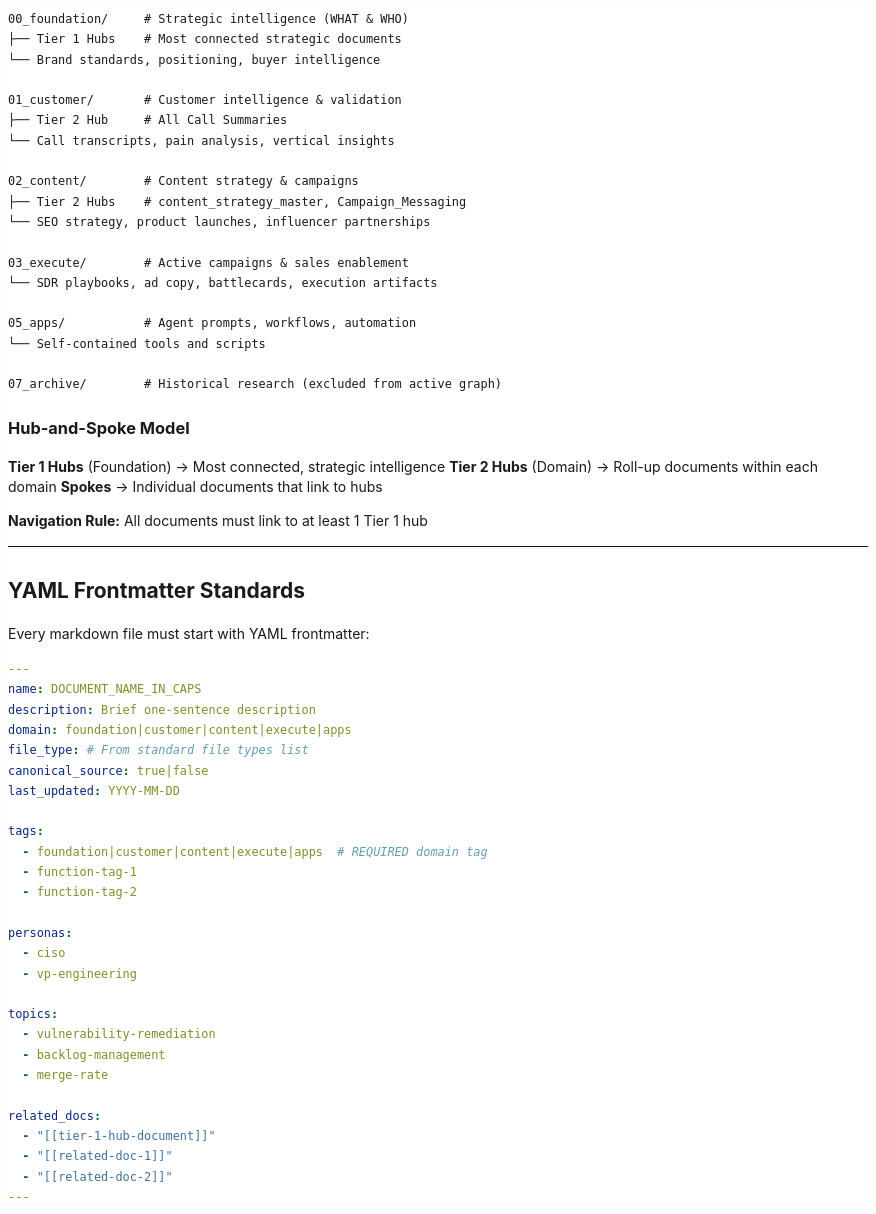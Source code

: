 ```
00_foundation/     # Strategic intelligence (WHAT & WHO)
├── Tier 1 Hubs    # Most connected strategic documents
└── Brand standards, positioning, buyer intelligence

01_customer/       # Customer intelligence & validation
├── Tier 2 Hub     # All Call Summaries
└── Call transcripts, pain analysis, vertical insights

02_content/        # Content strategy & campaigns
├── Tier 2 Hubs    # content_strategy_master, Campaign_Messaging
└── SEO strategy, product launches, influencer partnerships

03_execute/        # Active campaigns & sales enablement
└── SDR playbooks, ad copy, battlecards, execution artifacts

05_apps/           # Agent prompts, workflows, automation
└── Self-contained tools and scripts

07_archive/        # Historical research (excluded from active graph)
```

### Hub-and-Spoke Model

**Tier 1 Hubs** (Foundation) → Most connected, strategic intelligence
**Tier 2 Hubs** (Domain) → Roll-up documents within each domain
**Spokes** → Individual documents that link to hubs

**Navigation Rule:** All documents must link to at least 1 Tier 1 hub

---

## YAML Frontmatter Standards

Every markdown file must start with YAML frontmatter:

```yaml
---
name: DOCUMENT_NAME_IN_CAPS
description: Brief one-sentence description
domain: foundation|customer|content|execute|apps
file_type: # From standard file types list
canonical_source: true|false
last_updated: YYYY-MM-DD

tags:
  - foundation|customer|content|execute|apps  # REQUIRED domain tag
  - function-tag-1
  - function-tag-2

personas:
  - ciso
  - vp-engineering

topics:
  - vulnerability-remediation
  - backlog-management
  - merge-rate

related_docs:
  - "[[tier-1-hub-document]]"
  - "[[related-doc-1]]"
  - "[[related-doc-2]]"
---
```
